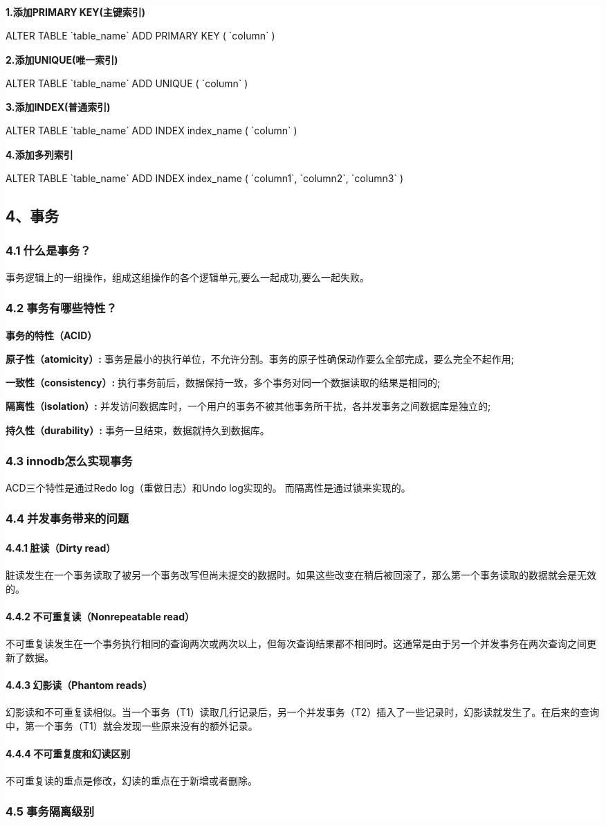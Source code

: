 **1.添加PRIMARY KEY(主键索引)**

ALTER TABLE \`table_name\` ADD PRIMARY KEY ( \`column\` )

**2.添加UNIQUE(唯一索引)**

ALTER TABLE \`table_name\` ADD UNIQUE ( \`column\` )

**3.添加INDEX(普通索引)**

ALTER TABLE \`table_name\` ADD INDEX index_name ( \`column\` )

**4.添加多列索引**

ALTER TABLE \`table_name\` ADD INDEX index_name ( \`column1\`, \`column2\`, \`column3\` )

## 4、事务

### 4.1 什么是事务？

事务逻辑上的一组操作，组成这组操作的各个逻辑单元,要么一起成功,要么一起失败。

### 4.2 事务有哪些特性？

**事务的特性（ACID）**

**原子性（atomicity）:** 事务是最小的执行单位，不允许分割。事务的原子性确保动作要么全部完成，要么完全不起作用;

**一致性（consistency）:** 执行事务前后，数据保持一致，多个事务对同一个数据读取的结果是相同的;

**隔离性（isolation）:** 并发访问数据库时，一个用户的事务不被其他事务所干扰，各并发事务之间数据库是独立的;

**持久性（durability）:** 事务一旦结束，数据就持久到数据库。

### 4.3 innodb怎么实现事务

ACD三个特性是通过Redo log（重做日志）和Undo log实现的。 而隔离性是通过锁来实现的。

### 4.4 并发事务带来的问题

#### 4.4.1 脏读（Dirty read）

脏读发生在一个事务读取了被另一个事务改写但尚未提交的数据时。如果这些改变在稍后被回滚了，那么第一个事务读取的数据就会是无效的。

#### 4.4.2 不可重复读（Nonrepeatable read）

不可重复读发生在一个事务执行相同的查询两次或两次以上，但每次查询结果都不相同时。这通常是由于另一个并发事务在两次查询之间更新了数据。

#### 4.4.3 幻影读（Phantom reads）

幻影读和不可重复读相似。当一个事务（T1）读取几行记录后，另一个并发事务（T2）插入了一些记录时，幻影读就发生了。在后来的查询中，第一个事务（T1）就会发现一些原来没有的额外记录。

#### 4.4.4 不可重复度和幻读区别

不可重复读的重点是修改，幻读的重点在于新增或者删除。

### 4.5 事务隔离级别

